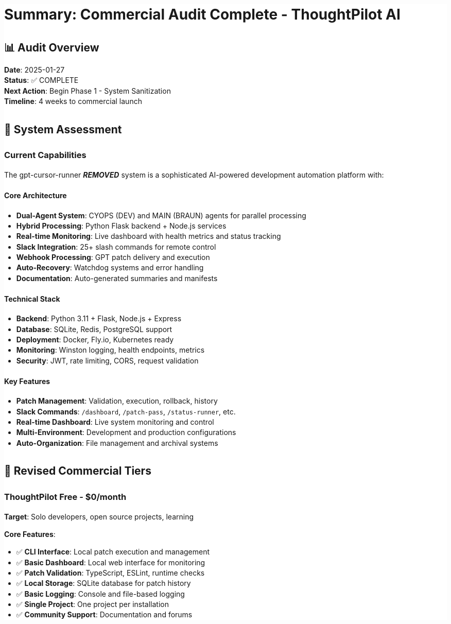 # Summary: Commercial Audit Complete - ThoughtPilot AI

## 📊 Audit Overview

**Date**: 2025-01-27  
**Status**: ✅ COMPLETE  
**Next Action**: Begin Phase 1 - System Sanitization  
**Timeline**: 4 weeks to commercial launch

## 🎯 System Assessment

### **Current Capabilities**

The gpt-cursor-runner ***REMOVED*** system is a sophisticated AI-powered development automation platform with:

#### **Core Architecture**

- **Dual-Agent System**: CYOPS (DEV) and MAIN (BRAUN) agents for parallel processing
- **Hybrid Processing**: Python Flask backend + Node.js services
- **Real-time Monitoring**: Live dashboard with health metrics and status tracking
- **Slack Integration**: 25+ slash commands for remote control
- **Webhook Processing**: GPT patch delivery and execution
- **Auto-Recovery**: Watchdog systems and error handling
- **Documentation**: Auto-generated summaries and manifests

#### **Technical Stack**

- **Backend**: Python 3.11 + Flask, Node.js + Express
- **Database**: SQLite, Redis, PostgreSQL support
- **Deployment**: Docker, Fly.io, Kubernetes ready
- **Monitoring**: Winston logging, health endpoints, metrics
- **Security**: JWT, rate limiting, CORS, request validation

#### **Key Features**

- **Patch Management**: Validation, execution, rollback, history
- **Slack Commands**: `/dashboard`, `/patch-pass`, `/status-runner`, etc.
- **Real-time Dashboard**: Live system monitoring and control
- **Multi-Environment**: Development and production configurations
- **Auto-Organization**: File management and archival systems

## 🎯 Revised Commercial Tiers

### **ThoughtPilot Free** - $0/month

**Target**: Solo developers, open source projects, learning

**Core Features**:

- ✅ **CLI Interface**: Local patch execution and management
- ✅ **Basic Dashboard**: Local web interface for monitoring
- ✅ **Patch Validation**: TypeScript, ESLint, runtime checks
- ✅ **Local Storage**: SQLite database for patch history
- ✅ **Basic Logging**: Console and file-based logging
- ✅ **Single Project**: One project per installation
- ✅ **Community Support**: Documentation and forums
